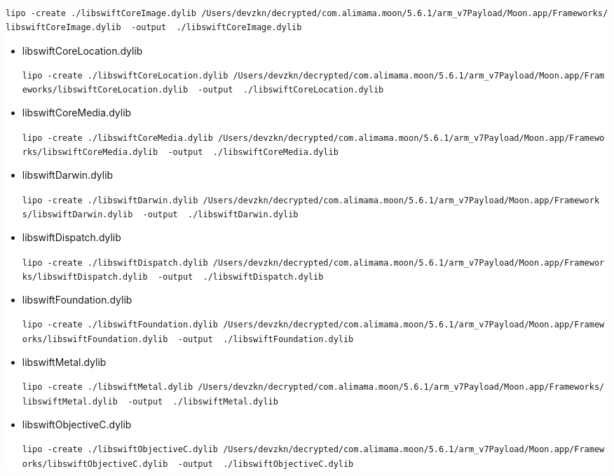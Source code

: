  ```
  lipo -create ./libswiftCoreImage.dylib /Users/devzkn/decrypted/com.alimama.moon/5.6.1/arm_v7Payload/Moon.app/Frameworks/libswiftCoreImage.dylib  -output  ./libswiftCoreImage.dylib
  ```


* libswiftCoreLocation.dylib

  ```
  lipo -create ./libswiftCoreLocation.dylib /Users/devzkn/decrypted/com.alimama.moon/5.6.1/arm_v7Payload/Moon.app/Frameworks/libswiftCoreLocation.dylib  -output  ./libswiftCoreLocation.dylib
  ```


* libswiftCoreMedia.dylib 

  ```
  lipo -create ./libswiftCoreMedia.dylib /Users/devzkn/decrypted/com.alimama.moon/5.6.1/arm_v7Payload/Moon.app/Frameworks/libswiftCoreMedia.dylib  -output  ./libswiftCoreMedia.dylib
  
  ```


* libswiftDarwin.dylib 

  ```
  lipo -create ./libswiftDarwin.dylib /Users/devzkn/decrypted/com.alimama.moon/5.6.1/arm_v7Payload/Moon.app/Frameworks/libswiftDarwin.dylib  -output  ./libswiftDarwin.dylib
  
  ```


* libswiftDispatch.dylib

  ```
  lipo -create ./libswiftDispatch.dylib /Users/devzkn/decrypted/com.alimama.moon/5.6.1/arm_v7Payload/Moon.app/Frameworks/libswiftDispatch.dylib  -output  ./libswiftDispatch.dylib
  
  ```


* libswiftFoundation.dylib

  ```
  lipo -create ./libswiftFoundation.dylib /Users/devzkn/decrypted/com.alimama.moon/5.6.1/arm_v7Payload/Moon.app/Frameworks/libswiftFoundation.dylib  -output  ./libswiftFoundation.dylib
  
  ```


* libswiftMetal.dylib

  ```
  lipo -create ./libswiftMetal.dylib /Users/devzkn/decrypted/com.alimama.moon/5.6.1/arm_v7Payload/Moon.app/Frameworks/libswiftMetal.dylib  -output  ./libswiftMetal.dylib
  
  ```


* libswiftObjectiveC.dylib

  ```
  lipo -create ./libswiftObjectiveC.dylib /Users/devzkn/decrypted/com.alimama.moon/5.6.1/arm_v7Payload/Moon.app/Frameworks/libswiftObjectiveC.dylib  -output  ./libswiftObjectiveC.dylib
  
  ```
